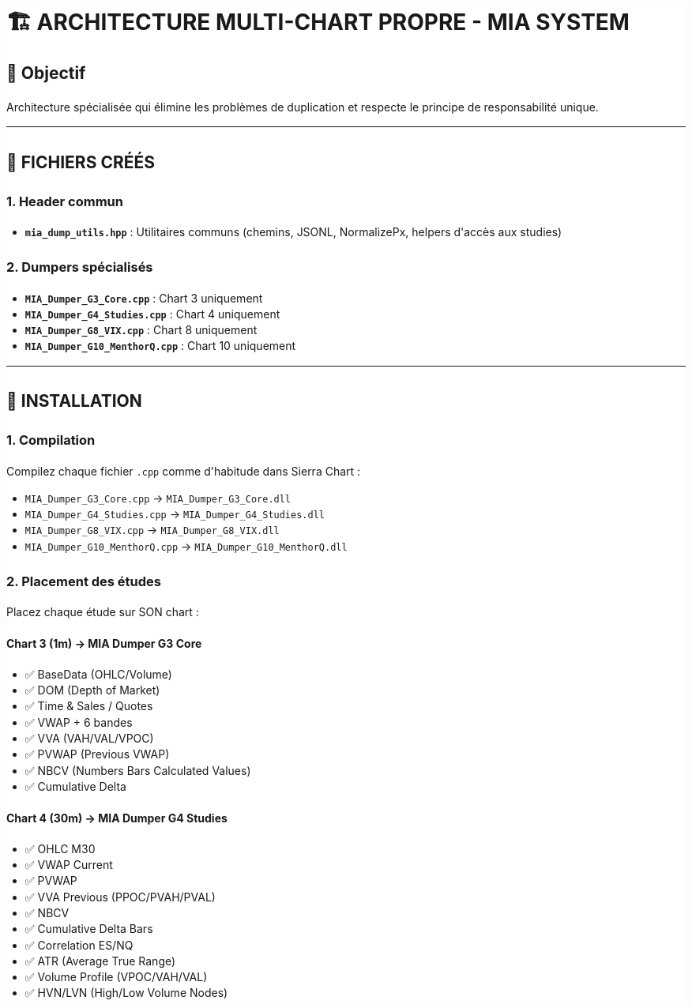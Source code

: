 # 🏗️ ARCHITECTURE MULTI-CHART PROPRE - MIA SYSTEM

## 🎯 **Objectif**
Architecture spécialisée qui élimine les problèmes de duplication et respecte le principe de responsabilité unique.

---

## 📁 **FICHIERS CRÉÉS**

### **1. Header commun**
- **`mia_dump_utils.hpp`** : Utilitaires communs (chemins, JSONL, NormalizePx, helpers d'accès aux studies)

### **2. Dumpers spécialisés**
- **`MIA_Dumper_G3_Core.cpp`** : Chart 3 uniquement
- **`MIA_Dumper_G4_Studies.cpp`** : Chart 4 uniquement  
- **`MIA_Dumper_G8_VIX.cpp`** : Chart 8 uniquement
- **`MIA_Dumper_G10_MenthorQ.cpp`** : Chart 10 uniquement

---

## 🚀 **INSTALLATION**

### **1. Compilation**
Compilez chaque fichier `.cpp` comme d'habitude dans Sierra Chart :
- `MIA_Dumper_G3_Core.cpp` → `MIA_Dumper_G3_Core.dll`
- `MIA_Dumper_G4_Studies.cpp` → `MIA_Dumper_G4_Studies.dll`
- `MIA_Dumper_G8_VIX.cpp` → `MIA_Dumper_G8_VIX.dll`
- `MIA_Dumper_G10_MenthorQ.cpp` → `MIA_Dumper_G10_MenthorQ.dll`

### **2. Placement des études**
Placez chaque étude sur SON chart :

#### **Chart 3 (1m) → MIA Dumper G3 Core**
- ✅ BaseData (OHLC/Volume)
- ✅ DOM (Depth of Market)
- ✅ Time & Sales / Quotes
- ✅ VWAP + 6 bandes
- ✅ VVA (VAH/VAL/VPOC)
- ✅ PVWAP (Previous VWAP)
- ✅ NBCV (Numbers Bars Calculated Values)
- ✅ Cumulative Delta

#### **Chart 4 (30m) → MIA Dumper G4 Studies**
- ✅ OHLC M30
- ✅ VWAP Current
- ✅ PVWAP
- ✅ VVA Previous (PPOC/PVAH/PVAL)
- ✅ NBCV
- ✅ Cumulative Delta Bars
- ✅ Correlation ES/NQ
- ✅ ATR (Average True Range)
- ✅ Volume Profile (VPOC/VAH/VAL)
- ✅ HVN/LVN (High/Low Volume Nodes)

